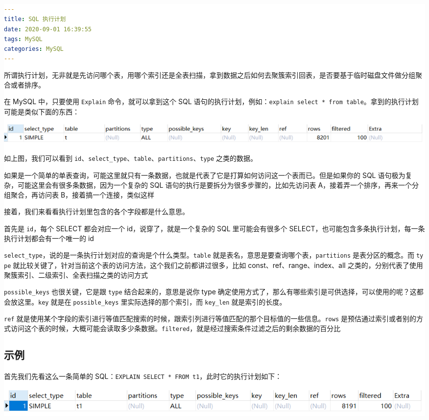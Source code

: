 ```yaml
---
title: SQL 执行计划
date: 2020-09-01 16:39:55
tags: MySQL
categories: MySQL
---
```


所谓执行计划，无非就是先访问哪个表，用哪个索引还是全表扫描，拿到数据之后如何去聚簇索引回表，是否要基于临时磁盘文件做分组聚合或者排序。



在 MySQL 中，只要使用 `Explain` 命令，就可以拿到这个 SQL 语句的执行计划，例如：`explain select * from table`。拿到的执行计划可能是类似下面的东西：

![执行计划](SQL-执行计划/执行计划.png)



如上图，我们可以看到 `id`、`select_type`、`table`、`partitions`、`type` 之类的数据。



如果是一个简单的单表查询，可能这里就只有一条数据，也就是代表了它是打算如何访问这一个表而已。但是如果你的 SQL 语句极为复杂，可能这里会有很多条数据，因为一个复杂的 SQL 语句的执行是要拆分为很多步骤的，比如先访问表 A，接着弄一个排序，再来一个分组聚合，再访问表 B，接着搞一个连接，类似这样



接着，我们来看看执行计划里包含的各个字段都是什么意思。



首先是 `id`，每个 SELECT 都会对应一个 id，说穿了，就是一个复杂的 SQL 里可能会有很多个 SELECT，也可能包含多条执行计划，每一条执行计划都会有一个唯一的 id



`select_type`，说的是一条执行计划对应的查询是个什么类型。`table` 就是表名，意思是要查询哪个表，`partitions` 是表分区的概念。而 `type` 就比较关键了，针对当前这个表的访问方法，这个我们之前都讲过很多，比如 const、ref、range、index、all 之类的，分别代表了使用聚簇索引、二级索引、全表扫描之类的访问方式



`possible_keys` 也很关键，它是跟 `type` 结合起来的，意思是说你 type 确定使用方式了，那么有哪些索引是可供选择，可以使用的呢？这都会放这里。`key` 就是在 `possible_keys` 里实际选择的那个索引，而 `key_len` 就是索引的长度。



`ref` 就是使用某个字段的索引进行等值匹配搜索的时候，跟索引列进行等值匹配的那个目标值的一些信息。`rows` 是预估通过索引或者别的方式访问这个表的时候，大概可能会读取多少条数据。`filtered`，就是经过搜索条件过滤之后的剩余数据的百分比



## 示例

首先我们先看这么一条简单的 SQL：`EXPLAIN SELECT * FROM t1`，此时它的执行计划如下：

![简单执行计划](SQL-执行计划/简单执行计划.png)

